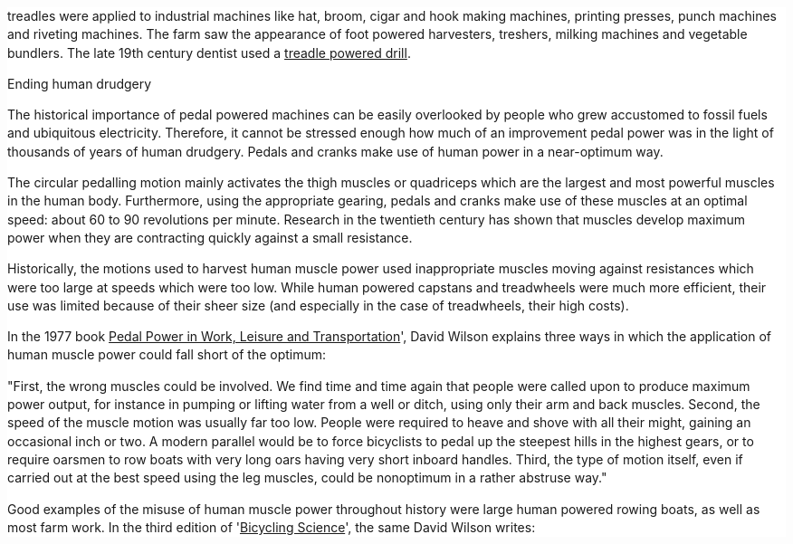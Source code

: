 
treadles were applied to industrial machines like hat, broom, cigar and
hook making machines, printing presses, punch machines and riveting
machines. The farm saw the appearance of foot powered harvesters,
treshers, milking machines and vegetable bundlers. The late 19th century
dentist used a [treadle powered
drill](http://museumvictoria.com.au/collections/items/256743/dental-drill-pedal-operated-circa-1910).

[](http://krisdedecker.typepad.com/.a/6a00e0099229e8883301538de6f5d9970b-pi)

Ending human drudgery

The historical importance of pedal powered machines can be easily
overlooked by people who grew accustomed to fossil fuels and ubiquitous
electricity. Therefore, it cannot be stressed enough how much of an
improvement pedal power was in the light of thousands of years of human
drudgery. Pedals and cranks make use of human power in a near-optimum
way.


The circular pedalling motion mainly activates the thigh muscles or
quadriceps which are the largest and most powerful muscles in the human
body. Furthermore, using the appropriate gearing, pedals and cranks make
use of these muscles at an optimal speed: about 60 to 90 revolutions per
minute. Research in the twentieth century has shown that muscles develop
maximum power when they are contracting quickly against a small
resistance.

Historically, the motions used to harvest human muscle power used
inappropriate muscles moving against resistances which were too large at
speeds which were too low. While human powered capstans and treadwheels
were much more efficient, their use was limited because of their sheer
size (and especially in the case of treadwheels, their high costs).

In the 1977 book [Pedal Power in Work, Leisure and
Transportation](http://www.amazon.com/gp/product/0878571787/ref=as_li_tf_tl?ie=UTF8&tag=lowtemagaz-20&linkCode=as2&camp=217145&creative=399349&creativeASIN=0878571787)',
David Wilson explains three ways in which the application of human
muscle power could fall short of the optimum:

"First, the wrong muscles could be involved. We find time and time again
that people were called upon to produce maximum power output, for
instance in pumping or lifting water from a well or ditch, using only
their arm and back muscles. Second, the speed of the muscle motion was
usually far too low. People were required to heave and shove with all
their might, gaining an occasional inch or two. A modern parallel would
be to force bicyclists to pedal up the steepest hills in the highest
gears, or to require oarsmen to row boats with very long oars having
very short inboard handles. Third, the type of motion itself, even if
carried out at the best speed using the leg muscles, could be nonoptimum
in a rather abstruse way."


Good examples of the misuse of human muscle power throughout history
were large human powered rowing boats, as well as most farm work. In the
third edition of '[Bicycling
Science](http://www.amazon.com/gp/product/0262731541/ref=as_li_qf_sp_asin_tl?ie=UTF8&tag=lowtemagaz-20&linkCode=as2&camp=217145&creative=399349&creativeASIN=0262731541)',
the same David Wilson writes:
